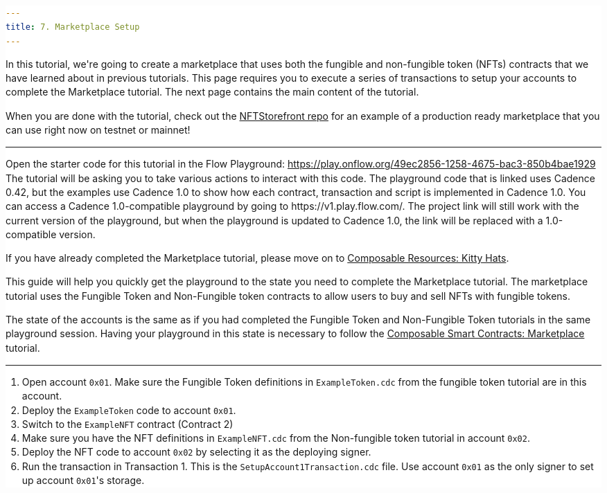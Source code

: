```yaml
---
title: 7. Marketplace Setup
---
```


In this tutorial, we're going to create a marketplace that uses both the fungible
and non-fungible token (NFTs) contracts that we have learned about in previous tutorials.
This page requires you to execute a series of transactions to setup your accounts to complete the Marketplace tutorial.
The next page contains the main content of the tutorial.

When you are done with the tutorial, check out the [NFTStorefront repo](https://github.com/onflow/nft-storefront)
for an example of a production ready marketplace that you can use right now on testnet or mainnet!

---

<Callout type="success">
  Open the starter code for this tutorial in the Flow Playground:
  <a
    href="https://play.onflow.org/49ec2856-1258-4675-bac3-850b4bae1929"
    target="_blank"
  >
    https://play.onflow.org/49ec2856-1258-4675-bac3-850b4bae1929
  </a>
  The tutorial will be asking you to take various actions to interact with this code.
</Callout>

<Callout type="info">
  The playground code that is linked uses Cadence 0.42, but the examples
  use Cadence 1.0 to show how each contract, transaction and script
  is implemented in Cadence 1.0. 
  You can access a Cadence 1.0-compatible playground by going to https://v1.play.flow.com/.
  The project link will still work with the current version of the playground,
  but when the playground is updated to Cadence 1.0, the link will be replaced with a 1.0-compatible version.
</Callout>

If you have already completed the Marketplace tutorial, please move on to [Composable Resources: Kitty Hats](./10-resources-compose.md).

This guide will help you quickly get the playground to the state you need to complete the Marketplace tutorial.
The marketplace tutorial uses the Fungible Token and Non-Fungible token contracts
to allow users to buy and sell NFTs with fungible tokens.

The state of the accounts is the same as if you had completed the Fungible Token
and Non-Fungible Token tutorials in the same playground session.
Having your playground in this state is necessary to follow the [Composable Smart Contracts: Marketplace](./08-marketplace-compose.md) tutorial.

---

1. Open account `0x01`. Make sure the Fungible Token definitions in `ExampleToken.cdc` from the fungible token tutorial are in this account.
2. Deploy the `ExampleToken` code to account `0x01`.
3. Switch to the `ExampleNFT` contract (Contract 2)
4. Make sure you have the NFT definitions in `ExampleNFT.cdc` from the Non-fungible token tutorial in account `0x02`.
5. Deploy the NFT code to account `0x02` by selecting it as the deploying signer.
6. Run the transaction in Transaction 1. This is the `SetupAccount1Transaction.cdc` file.
   Use account `0x01` as the only signer to set up account `0x01`'s storage.
